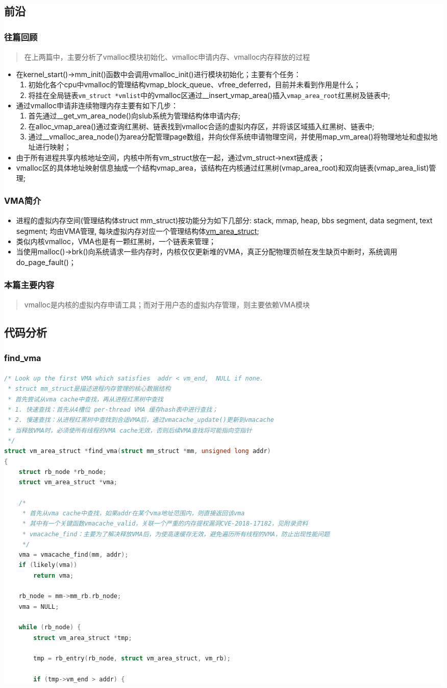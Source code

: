 ## 前沿

### 往篇回顾

> 在上两篇中，主要分析了vmalloc模块初始化、vmalloc申请内存、vmalloc内存释放的过程

- 在kernel_start()->mm_init()函数中会调用vmalloc_init()进行模块初始化；主要有个任务：
  1. 初始化各个cpu中vmalloc的管理结构vmap_block_queue、vfree_deferred，目前并未看到作用是什么；
  2. 将挂在全局链表`vm_struct *vmlist`中的vmalloc区通过__insert_vmap_area()插入`vmap_area_root`红黑树及链表中;
- 通过vmalloc申请非连续物理内存主要有如下几步：
  1. 首先通过__get_vm_area_node()向slub系统为管理结构体申请内存;
  2. 在alloc_vmap_area()通过查询红黑树、链表找到vmalloc合适的虚拟内存区，并将该区域插入红黑树、链表中;
  3. 通过__vmalloc_area_node()为area分配管理page数组，并向伙伴系统申请物理空间，并使用map_vm_area()将物理地址和虚拟地址进行映射；
- 由于所有进程共享内核地址空间，内核中所有vm_struct放在一起，通过vm_struct->next链成表；
- vmalloc区的具体地址映射信息抽成一个结构vmap_area，该结构在内核通过红黑树(vmap_area_root)和双向链表(vmap_area_list)管理;

### VMA简介

- 进程的虚拟内存空间(管理结构体struct mm_struct)按功能分为如下几部分: stack, mmap, heap, bbs segment, data segment, text segment; 均由VMA管理, 每块虚拟内存对应一个管理结构体[vm_area_struct](https://pzh2386034.github.io/Black-Jack/linux-memory/2019/09/05/ARM64内存管理十三-VMA操作/#vm_area_struct);
- 类似内核vmalloc，VMA也是有一颗红黑树，一个链表来管理；
- 当使用malloc()->brk()向系统请求一些内存时，内核仅仅更新堆的VMA，真正分配物理页帧在发生缺页中断时，系统调用do_page_fault()；

### 本篇主要内容

> vmalloc是内核的虚拟内存申请工具；而对于用户态的虚拟内存管理，则主要依赖VMA模块

## 代码分析

### find_vma

```c
/* Look up the first VMA which satisfies  addr < vm_end,  NULL if none.
 * struct mm_struct是描述进程内存管理的核心数据结构
 * 首先尝试从vma cache中查找，再从进程红黑树中查找
 * 1. 快速查找：首先从4槽位 per-thread VMA 缓存hash表中进行查找；
 * 2. 慢速查找：从进程红黑树中查找到合适VMA后，通过vmacache_update()更新到vmacache
 * 当释放VMA时，必须使所有线程的VMA cache无效，否则后续VMA查找将可能指向空指针
 */
struct vm_area_struct *find_vma(struct mm_struct *mm, unsigned long addr)
{
	struct rb_node *rb_node;
	struct vm_area_struct *vma;

	/* 
	 * 首先从vma cache中查找，如果addr在某个vma地址范围内，则直接返回该vma
	 * 其中有一个关键函数vmacache_valid，关联一个严重的内存提权漏洞CVE-2018-17182，见附录资料
	 * vmacache_find：主要为了解决释放VMA后，为使高速缓存无效，避免遍历所有线程的VMA，防止出现性能问题
	 */
	vma = vmacache_find(mm, addr);
	if (likely(vma))
		return vma;

	rb_node = mm->mm_rb.rb_node;
	vma = NULL;

	while (rb_node) {
		struct vm_area_struct *tmp;

		tmp = rb_entry(rb_node, struct vm_area_struct, vm_rb);

		if (tmp->vm_end > addr) {
```